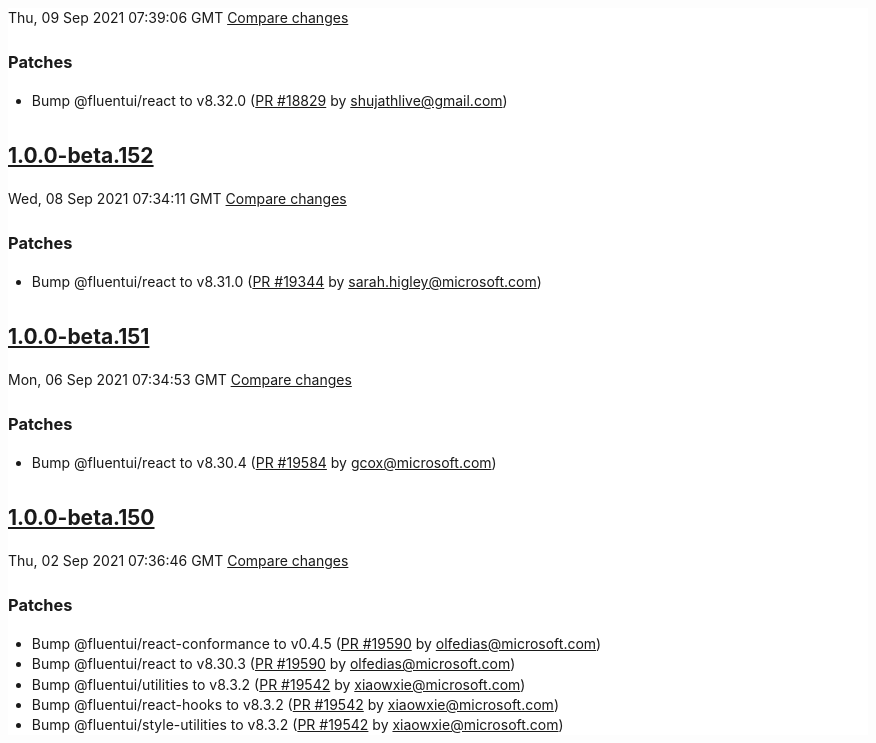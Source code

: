 Thu, 09 Sep 2021 07:39:06 GMT 
[Compare changes](https://github.com/microsoft/fluentui/compare/@fluentui/react-tabs_v1.0.0-beta.152..@fluentui/react-tabs_v1.0.0-beta.153)

### Patches

- Bump @fluentui/react to v8.32.0 ([PR #18829](https://github.com/microsoft/fluentui/pull/18829) by shujathlive@gmail.com)

## [1.0.0-beta.152](https://github.com/microsoft/fluentui/tree/@fluentui/react-tabs_v1.0.0-beta.152)

Wed, 08 Sep 2021 07:34:11 GMT 
[Compare changes](https://github.com/microsoft/fluentui/compare/@fluentui/react-tabs_v1.0.0-beta.151..@fluentui/react-tabs_v1.0.0-beta.152)

### Patches

- Bump @fluentui/react to v8.31.0 ([PR #19344](https://github.com/microsoft/fluentui/pull/19344) by sarah.higley@microsoft.com)

## [1.0.0-beta.151](https://github.com/microsoft/fluentui/tree/@fluentui/react-tabs_v1.0.0-beta.151)

Mon, 06 Sep 2021 07:34:53 GMT 
[Compare changes](https://github.com/microsoft/fluentui/compare/@fluentui/react-tabs_v1.0.0-beta.150..@fluentui/react-tabs_v1.0.0-beta.151)

### Patches

- Bump @fluentui/react to v8.30.4 ([PR #19584](https://github.com/microsoft/fluentui/pull/19584) by gcox@microsoft.com)

## [1.0.0-beta.150](https://github.com/microsoft/fluentui/tree/@fluentui/react-tabs_v1.0.0-beta.150)

Thu, 02 Sep 2021 07:36:46 GMT 
[Compare changes](https://github.com/microsoft/fluentui/compare/@fluentui/react-tabs_v1.0.0-beta.149..@fluentui/react-tabs_v1.0.0-beta.150)

### Patches

- Bump @fluentui/react-conformance to v0.4.5 ([PR #19590](https://github.com/microsoft/fluentui/pull/19590) by olfedias@microsoft.com)
- Bump @fluentui/react to v8.30.3 ([PR #19590](https://github.com/microsoft/fluentui/pull/19590) by olfedias@microsoft.com)
- Bump @fluentui/utilities to v8.3.2 ([PR #19542](https://github.com/microsoft/fluentui/pull/19542) by xiaowxie@microsoft.com)
- Bump @fluentui/react-hooks to v8.3.2 ([PR #19542](https://github.com/microsoft/fluentui/pull/19542) by xiaowxie@microsoft.com)
- Bump @fluentui/style-utilities to v8.3.2 ([PR #19542](https://github.com/microsoft/fluentui/pull/19542) by xiaowxie@microsoft.com)

